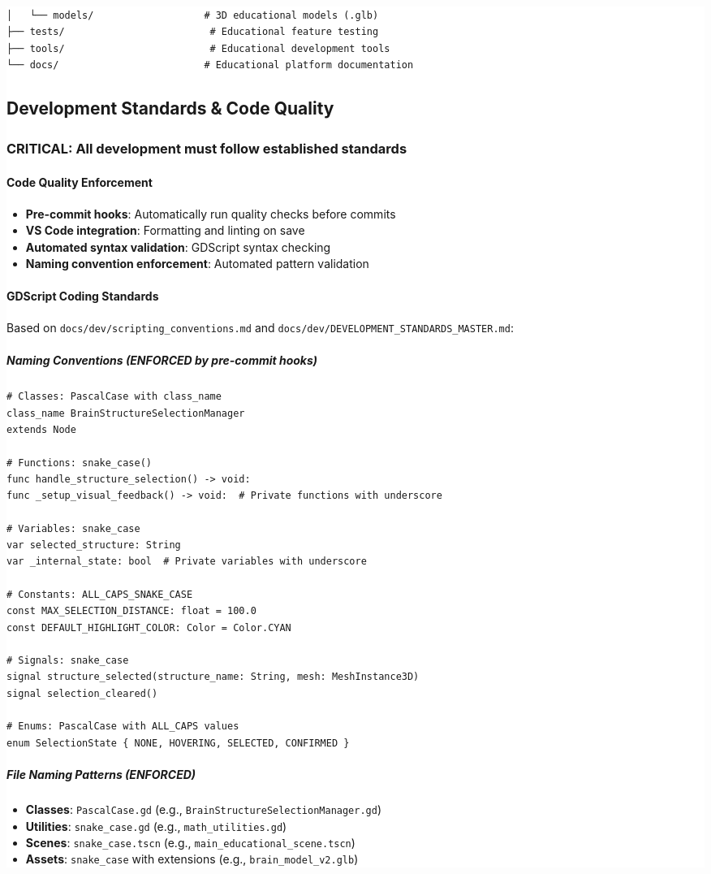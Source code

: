 ```
│   └── models/                   # 3D educational models (.glb)
├── tests/                         # Educational feature testing
├── tools/                         # Educational development tools
└── docs/                         # Educational platform documentation
```

## Development Standards & Code Quality

### **CRITICAL: All development must follow established standards**

#### **Code Quality Enforcement**

- **Pre-commit hooks**: Automatically run quality checks before commits
- **VS Code integration**: Formatting and linting on save
- **Automated syntax validation**: GDScript syntax checking
- **Naming convention enforcement**: Automated pattern validation

#### **GDScript Coding Standards**

Based on `docs/dev/scripting_conventions.md` and `docs/dev/DEVELOPMENT_STANDARDS_MASTER.md`:

##### **Naming Conventions (ENFORCED by pre-commit hooks)**

```gdscript
# Classes: PascalCase with class_name
class_name BrainStructureSelectionManager
extends Node

# Functions: snake_case()
func handle_structure_selection() -> void:
func _setup_visual_feedback() -> void:  # Private functions with underscore

# Variables: snake_case
var selected_structure: String
var _internal_state: bool  # Private variables with underscore

# Constants: ALL_CAPS_SNAKE_CASE
const MAX_SELECTION_DISTANCE: float = 100.0
const DEFAULT_HIGHLIGHT_COLOR: Color = Color.CYAN

# Signals: snake_case
signal structure_selected(structure_name: String, mesh: MeshInstance3D)
signal selection_cleared()

# Enums: PascalCase with ALL_CAPS values
enum SelectionState { NONE, HOVERING, SELECTED, CONFIRMED }
```

##### **File Naming Patterns (ENFORCED)**

- **Classes**: `PascalCase.gd` (e.g., `BrainStructureSelectionManager.gd`)
- **Utilities**: `snake_case.gd` (e.g., `math_utilities.gd`)
- **Scenes**: `snake_case.tscn` (e.g., `main_educational_scene.tscn`)
- **Assets**: `snake_case` with extensions (e.g., `brain_model_v2.glb`)
